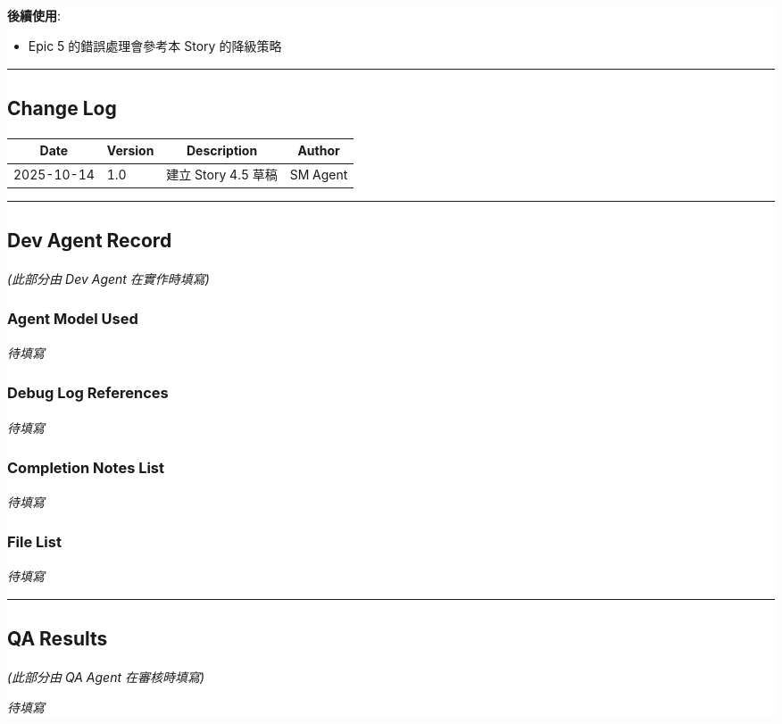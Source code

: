 **後續使用**:
- Epic 5 的錯誤處理會參考本 Story 的降級策略

---

## Change Log

| Date | Version | Description | Author |
|------|---------|-------------|--------|
| 2025-10-14 | 1.0 | 建立 Story 4.5 草稿 | SM Agent |

---

## Dev Agent Record

*(此部分由 Dev Agent 在實作時填寫)*

### Agent Model Used
_待填寫_

### Debug Log References
_待填寫_

### Completion Notes List
_待填寫_

### File List
_待填寫_

---

## QA Results

*(此部分由 QA Agent 在審核時填寫)*

_待填寫_
